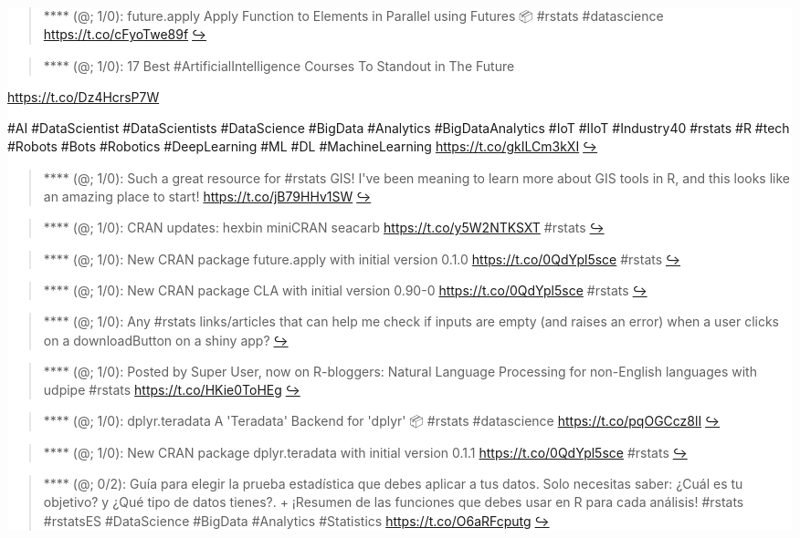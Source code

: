 
> **** (@; 1/0): future.apply   Apply Function to Elements in Parallel using Futures 📦 #rstats #datascience https://t.co/cFyoTwe89f  [&#8618;](https://twitter.com/dataandme/status/952986434746511360)




> **** (@; 1/0): 17 Best #ArtificialIntelligence Courses To Standout in The Future
>
https://t.co/Dz4HcrsP7W
>
#AI #DataScientist #DataScientists #DataScience #BigData #Analytics #BigDataAnalytics #IoT #IIoT #Industry40 #rstats #R #tech #Robots #Bots #Robotics #DeepLearning #ML #DL #MachineLearning https://t.co/gkILCm3kXI  [&#8618;](https://twitter.com/dataandme/status/952982470386884608)




> **** (@; 1/0): Such a great resource for #rstats GIS! I've been meaning to learn more about GIS tools in R, and this looks like an amazing place to start! https://t.co/jB79HHv1SW  [&#8618;](https://twitter.com/dataandme/status/952980511827349504)




> **** (@; 1/0): CRAN updates: hexbin miniCRAN seacarb https://t.co/y5W2NTKSXT #rstats  [&#8618;](https://twitter.com/dataandme/status/952979335903895552)




> **** (@; 1/0): New CRAN package future.apply with initial version 0.1.0 https://t.co/0QdYpl5sce #rstats  [&#8618;](https://twitter.com/dataandme/status/952979260834222082)




> **** (@; 1/0): New CRAN package CLA with initial version 0.90-0 https://t.co/0QdYpl5sce #rstats  [&#8618;](https://twitter.com/dataandme/status/952979236331106305)




> **** (@; 1/0): Any #rstats links/articles that can help me check if inputs are empty (and raises an error) when a user clicks on a downloadButton on a shiny app?  [&#8618;](https://twitter.com/dataandme/status/952979062569521153)




> **** (@; 1/0): Posted by Super User, now on R-bloggers: Natural Language Processing for non-English languages with udpipe #rstats https://t.co/HKie0ToHEg  [&#8618;](https://twitter.com/dataandme/status/952973472350834688)




> **** (@; 1/0): dplyr.teradata   A 'Teradata' Backend for 'dplyr' 📦 #rstats #datascience https://t.co/pqOGCcz8lI  [&#8618;](https://twitter.com/dataandme/status/952971331468869633)




> **** (@; 1/0): New CRAN package dplyr.teradata with initial version 0.1.1 https://t.co/0QdYpl5sce #rstats  [&#8618;](https://twitter.com/dataandme/status/952933930868596736)




> **** (@; 0/2): Guía para elegir la prueba estadística que debes aplicar a tus datos. Solo necesitas saber: ¿Cuál es tu objetivo? y ¿Qué tipo de datos tienes?. + ¡Resumen de las funciones que debes usar en R para cada análisis! #rstats #rstatsES #DataScience #BigData #Analytics #Statistics https://t.co/O6aRFcputg  [&#8618;](https://twitter.com/dataandme/status/952963720698834944)
